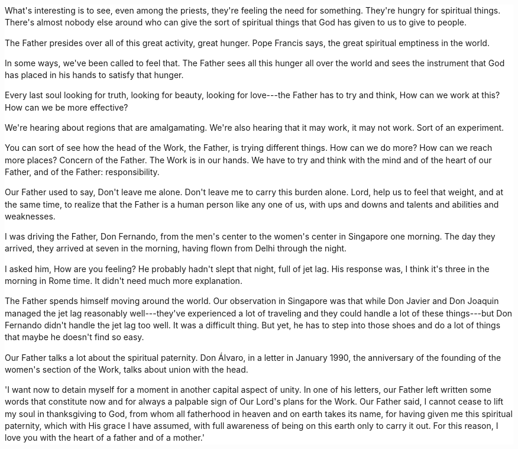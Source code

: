 What\'s interesting is to see, even among the priests, they\'re feeling
the need for something. They\'re hungry for spiritual things. There\'s
almost nobody else around who can give the sort of spiritual things that
God has given to us to give to people.

The Father presides over all of this great activity, great hunger. Pope
Francis says, the great spiritual emptiness in the world.

In some ways, we\'ve been called to feel that. The Father sees all this
hunger all over the world and sees the instrument that God has placed in
his hands to satisfy that hunger.

Every last soul looking for truth, looking for beauty, looking for
love---the Father has to try and think, How can we work at this? How can
we be more effective?

We\'re hearing about regions that are amalgamating. We\'re also hearing
that it may work, it may not work. Sort of an experiment.

You can sort of see how the head of the Work, the Father, is trying
different things. How can we do more? How can we reach more places?
Concern of the Father. The Work is in our hands. We have to try and
think with the mind and of the heart of our Father, and of the Father:
responsibility.

Our Father used to say, Don't leave me alone. Don\'t leave me to carry
this burden alone. Lord, help us to feel that weight, and at the same
time, to realize that the Father is a human person like any one of us,
with ups and downs and talents and abilities and weaknesses.

I was driving the Father, Don Fernando, from the men\'s center to the
women\'s center in Singapore one morning. The day they arrived, they
arrived at seven in the morning, having flown from Delhi through the
night.

I asked him, How are you feeling? He probably hadn\'t slept that night,
full of jet lag. His response was, I think it\'s three in the morning in
Rome time. It didn\'t need much more explanation.

The Father spends himself moving around the world. Our observation in
Singapore was that while Don Javier and Don Joaquin managed the jet lag
reasonably well---they\'ve experienced a lot of traveling and they could
handle a lot of these things---but Don Fernando didn\'t handle the jet
lag too well. It was a difficult thing. But yet, he has to step into
those shoes and do a lot of things that maybe he doesn\'t find so easy.

Our Father talks a lot about the spiritual paternity. Don Álvaro, in a
letter in January 1990, the anniversary of the founding of the women\'s
section of the Work, talks about union with the head.

'I want now to detain myself for a moment in another capital aspect of
unity. In one of his letters, our Father left written some words that
constitute now and for always a palpable sign of Our Lord\'s plans for
the Work. Our Father said, I cannot cease to lift my soul in
thanksgiving to God, from whom all fatherhood in heaven and on earth
takes its name, for having given me this spiritual paternity, which with
His grace I have assumed, with full awareness of being on this earth
only to carry it out. For this reason, I love you with the heart of a
father and of a mother.'
